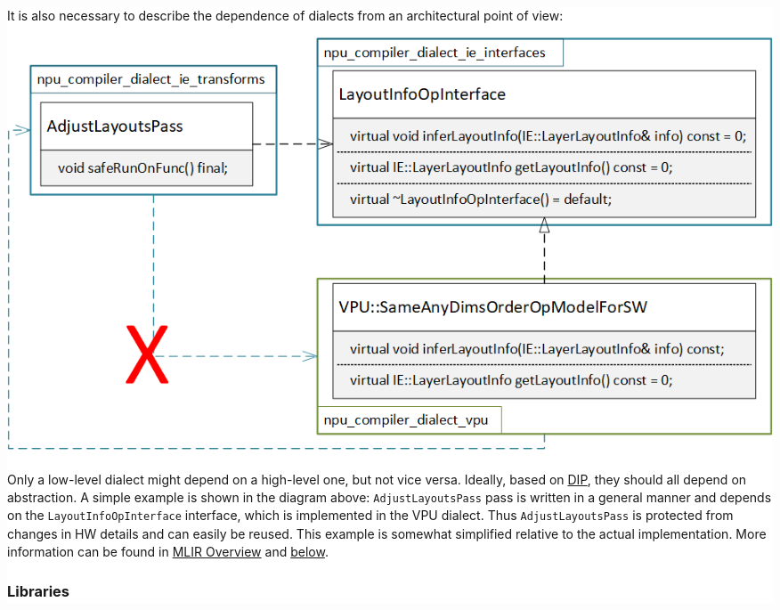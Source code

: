 It is also necessary to describe the dependence of dialects from an architectural point of view: 

![Dialect dependencies](images/dialects.png)

Only a low-level dialect might depend on a high-level one, but not vice versa. Ideally, based on [DIP](https://en.wikipedia.org/wiki/Dependency_inversion_principle), they should all depend on abstraction. A simple example is shown in the diagram above: `AdjustLayoutsPass` pass is written in a general manner and depends on the `LayoutInfoOpInterface` interface, which is implemented in the VPU dialect. Thus `AdjustLayoutsPass` is protected from changes in HW details and can easily be reused. This example is somewhat simplified relative to the actual implementation. More information can be found in [MLIR Overview](https://mlir.llvm.org/docs/Interfaces) and [below](#operation-interfaces).

### Libraries
